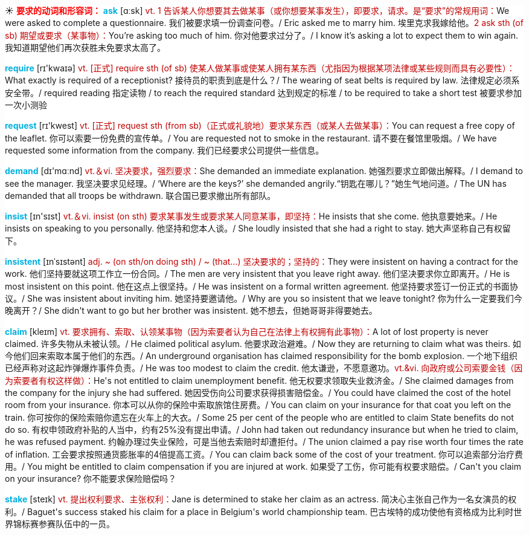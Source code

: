 ☀ <font color="red">**要求的动词和形容词：**</font>
<font color="sky blue">**ask**</font> [ɑːsk] 
<font color="#c00000">vt. 1 告诉某人你想要其去做某事（或你想要某事发生），即要求，请求。是“要求”的常规用词：</font>We were asked to complete a questionnaire. 我们被要求填一份调查问卷。/ Eric asked me to marry him. 埃里克求我嫁给他。<font color="#c00000">2 ask sth (of sb) 期望或要求（某事物）：</font>You’re asking too much of him. 你对他要求过分了。/ I know it’s asking a lot to expect them to win again. 我知道期望他们再次获胜未免要求太高了。

<font color="sky blue">**require**</font> [rɪ'kwaɪə] 
<font color="#c00000">vt. [正式] require sth (of sb) 使某人做某事或使某人拥有某东西（尤指因为根据某项法律或某些规则而具有必要性）：</font>What exactly is required of a receptionist? 接待员的职责到底是什么？/ The wearing of seat belts is required by law. 法律规定必须系安全带。/ required reading 指定读物 / to reach the required standard 达到规定的标准 / to be required to take a short test 被要求参加一次小测验

<font color="sky blue">**request**</font> [rɪ'kwest] 
<font color="#c00000">vt. [正式] request sth (from sb)（正式或礼貌地）要求某东西（或某人去做某事）：</font>You can request a free copy of the leaflet. 你可以索要一份免费的宣传单。/ You are requested not to smoke in the restaurant. 请不要在餐馆里吸烟。/ We have requested some information from the company. 我们已经要求公司提供一些信息。

<font color="sky blue">**demand**</font> [dɪ'mɑːnd] 
<font color="#c00000">vt.＆vi. 坚决要求，强烈要求：</font>She demanded an immediate explanation. 她强烈要求立即做出解释。/ I demand to see the manager. 我坚决要求见经理。/ ‘Where are the keys?’ she demanded angrily.“钥匙在哪儿？”她生气地问道。/ The UN has demanded that all troops be withdrawn. 联合国已要求撤出所有部队。

<font color="sky blue">**insist**</font> [ɪn'sɪst] 
<font color="#c00000">vt.＆vi. insist (on sth) 要求某事发生或要求某人同意某事，即坚持：</font>He insists that she come. 他执意要她来。/ He insists on speaking to you personally. 他坚持和您本人谈。/ She loudly insisted that she had a right to stay. 她大声坚称自己有权留下。
           
<font color="sky blue">**insistent**</font> [ɪnˈsɪstənt]
<font color="#c00000">adj. ~ (on sth/on doing sth) / ~ (that…) 坚决要求的；坚持的：</font>They were insistent on having a contract for the work. 他们坚持要就这项工作立一份合同。/ The men are very insistent that you leave right away. 他们坚决要求你立即离开。/ He is most insistent on this point. 他在这点上很坚持。/ He was insistent on a formal written agreement. 他坚持要求签订一份正式的书面协议。/ She was insistent about inviting him. 她坚持要邀请他。/ Why are you so insistent that we leave tonight? 你为什么一定要我们今晚离开？/ She didn't want to go but her brother was insistent. 她不想去，但她哥哥非得要她去。

<font color="sky blue">**claim**</font> [kleɪm]
<font color="#c00000">vt. 要求拥有、索取、认领某事物（因为索要者认为自己在法律上有权拥有此事物）：</font>A lot of lost property is never claimed. 许多失物从未被认领。/ He claimed political asylum. 他要求政治避难。/ Now they are returning to claim what was theirs. 如今他们回来索取本属于他们的东西。/ An underground organisation has claimed responsibility for the bomb explosion. 一个地下组织已经声称对这起炸弹爆炸事件负责。/ He was too modest to claim the credit. 他太谦逊，不愿意邀功。<font color="#c00000">vt.&vi. 向政府或公司索要金钱（因为索要者有权这样做）：</font>He's not entitled to claim unemployment benefit. 他无权要求领取失业救济金。/ She claimed damages from the company for the injury she had suffered. 她因受伤向公司要求获得损害赔偿金。/ You could have claimed the cost of the hotel room from your insurance. 你本可以从你的保险中索取旅馆住房费。/ You can claim on your insurance for that coat you left on the train. 你可按你的保险索赔你遗忘在火车上的大衣。/ Some 25 per cent of the people who are entitled to claim State benefits do not do so. 有权申领政府补贴的人当中，约有25%没有提出申请。/ John had taken out redundancy insurance but when he tried to claim, he was refused payment. 约翰办理过失业保险，可是当他去索赔时却遭拒付。/ The union claimed a pay rise worth four times the rate of inflation. 工会要求按照通货膨胀率的4倍提高工资。/ You can claim back some of the cost of your treatment. 你可以追索部分治疗费用。/ You might be entitled to claim compensation if you are injured at work. 如果受了工伤，你可能有权要求赔偿。/ Can't you claim on your insurance? 你不能要求保险赔偿吗？
             
<font color="sky blue">**stake**</font> [steɪk]
<font color="#c00000">vt. 提出权利要求、主张权利：</font>Jane is determined to stake her claim as an actress. 简决心主张自己作为一名女演员的权利。/ Baguet's success staked his claim for a place in Belgium's world championship team. 巴古埃特的成功使他有资格成为比利时世界锦标赛参赛队伍中的一员。         
